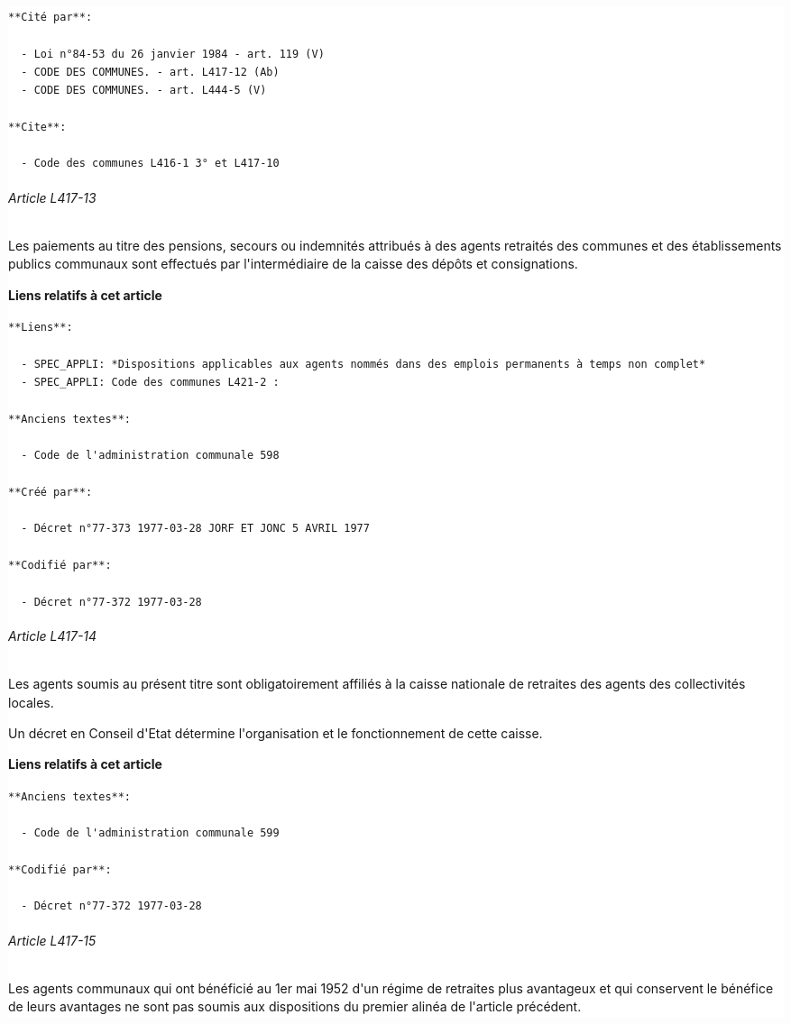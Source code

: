 	**Cité par**:

	  - Loi n°84-53 du 26 janvier 1984 - art. 119 (V)
	  - CODE DES COMMUNES. - art. L417-12 (Ab)
	  - CODE DES COMMUNES. - art. L444-5 (V)

	**Cite**:

	  - Code des communes L416-1 3° et L417-10


###### Article L417-13

Les paiements au titre des pensions, secours ou indemnités attribués à des agents retraités des communes et des
établissements publics communaux sont effectués par l'intermédiaire de la caisse des dépôts et consignations.

**Liens relatifs à cet article**

	**Liens**:

	  - SPEC_APPLI: *Dispositions applicables aux agents nommés dans des emplois permanents à temps non complet*
	  - SPEC_APPLI: Code des communes L421-2 :

	**Anciens textes**:

	  - Code de l'administration communale 598

	**Créé par**:

	  - Décret n°77-373 1977-03-28 JORF ET JONC 5 AVRIL 1977

	**Codifié par**:

	  - Décret n°77-372 1977-03-28


###### Article L417-14

Les agents soumis au présent titre sont obligatoirement affiliés à la caisse nationale de retraites des agents des
collectivités locales. 

Un décret en Conseil d'Etat détermine l'organisation et le fonctionnement de cette caisse.

**Liens relatifs à cet article**

	**Anciens textes**:

	  - Code de l'administration communale 599

	**Codifié par**:

	  - Décret n°77-372 1977-03-28


###### Article L417-15

Les agents communaux qui ont bénéficié au 1er mai 1952 d'un régime de retraites plus avantageux et qui conservent le bénéfice
de leurs avantages ne sont pas soumis aux dispositions du premier alinéa de l'article précédent.
